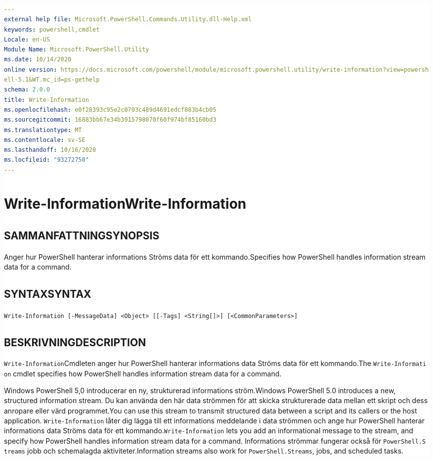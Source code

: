 ```yaml
---
external help file: Microsoft.PowerShell.Commands.Utility.dll-Help.xml
keywords: powershell,cmdlet
Locale: en-US
Module Name: Microsoft.PowerShell.Utility
ms.date: 10/14/2020
online version: https://docs.microsoft.com/powershell/module/microsoft.powershell.utility/write-information?view=powershell-5.1&WT.mc_id=ps-gethelp
schema: 2.0.0
title: Write-Information
ms.openlocfilehash: e0f28393c95e2c0703c489d4691edcf883b4cb05
ms.sourcegitcommit: 16883bb67e34b3915798070f60f974bf85160bd3
ms.translationtype: MT
ms.contentlocale: sv-SE
ms.lasthandoff: 10/16/2020
ms.locfileid: "93272750"
---
```

# <span data-ttu-id="90531-103">Write-Information</span><span class="sxs-lookup"><span data-stu-id="90531-103">Write-Information</span></span>

## <span data-ttu-id="90531-104">SAMMANFATTNING</span><span class="sxs-lookup"><span data-stu-id="90531-104">SYNOPSIS</span></span>

<span data-ttu-id="90531-105">Anger hur PowerShell hanterar informations Ströms data för ett kommando.</span><span class="sxs-lookup"><span data-stu-id="90531-105">Specifies how PowerShell handles information stream data for a command.</span></span>

## <span data-ttu-id="90531-106">SYNTAX</span><span class="sxs-lookup"><span data-stu-id="90531-106">SYNTAX</span></span>

```
Write-Information [-MessageData] <Object> [[-Tags] <String[]>] [<CommonParameters>]
```

## <span data-ttu-id="90531-107">BESKRIVNING</span><span class="sxs-lookup"><span data-stu-id="90531-107">DESCRIPTION</span></span>

<span data-ttu-id="90531-108">`Write-Information`Cmdleten anger hur PowerShell hanterar informations data Ströms data för ett kommando.</span><span class="sxs-lookup"><span data-stu-id="90531-108">The `Write-Information` cmdlet specifies how PowerShell handles information stream data for a command.</span></span>

<span data-ttu-id="90531-109">Windows PowerShell 5,0 introducerar en ny, strukturerad informations ström.</span><span class="sxs-lookup"><span data-stu-id="90531-109">Windows PowerShell 5.0 introduces a new, structured information stream.</span></span> <span data-ttu-id="90531-110">Du kan använda den här data strömmen för att skicka strukturerade data mellan ett skript och dess anropare eller värd programmet.</span><span class="sxs-lookup"><span data-stu-id="90531-110">You can use this stream to transmit structured data between a script and its callers or the host application.</span></span>
<span data-ttu-id="90531-111">`Write-Information` låter dig lägga till ett informations meddelande i data strömmen och ange hur PowerShell hanterar informations data Ströms data för ett kommando.</span><span class="sxs-lookup"><span data-stu-id="90531-111">`Write-Information` lets you add an informational message to the stream, and specify how PowerShell handles information stream data for a command.</span></span> <span data-ttu-id="90531-112">Informations strömmar fungerar också för `PowerShell.Streams` jobb och schemalagda aktiviteter.</span><span class="sxs-lookup"><span data-stu-id="90531-112">Information streams also work for `PowerShell.Streams`, jobs, and scheduled tasks.</span></span>